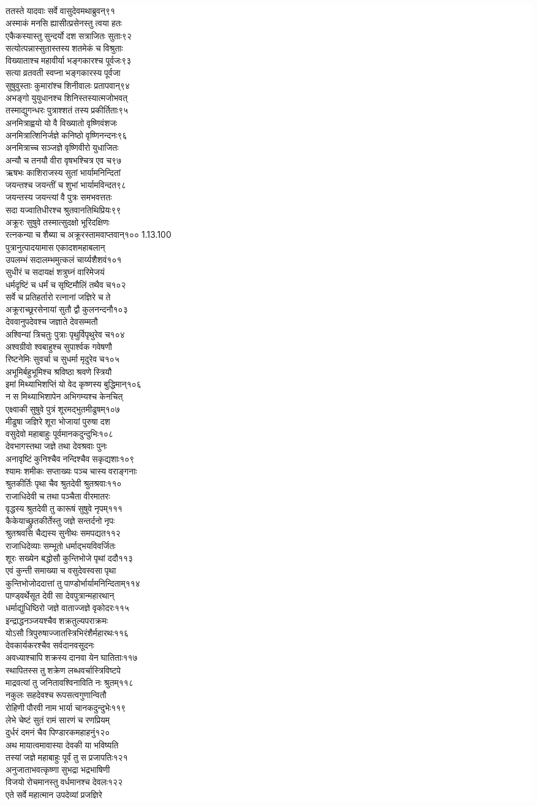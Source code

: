 ततस्ते यादवाः सर्वे वासुदेवमथाब्रुवन्९१  
अस्माकं मनसि ह्यासीत्प्रसेनस्तु त्वया हतः  
एकैकस्यास्तु सुन्दर्यो दश सत्राजितः सुताः९२  
सत्योत्पन्नास्सुतास्तस्य शतमेकं च विश्रुताः  
विख्याताश्च महावीर्या भङ्गकारश्च पूर्वजः९३  
सत्या व्रतवती स्वप्ना भङ्गकारस्य पूर्वजा  
सुषुवुस्ताः कुमारांश्च शिनीवालः प्रतापवान्९४  
अभङ्गो युयुधानश्च शिनिस्तस्यात्मजोभवत्  
तस्माद्युगन्धरः पुत्राश्शतं तस्य प्रकीर्तिताः९५  
अनमित्राह्वयो यो वै विख्यातो वृष्णिवंशजः  
अनमित्रात्शिनिर्जज्ञे कनिष्ठो वृष्णिनन्दनः९६  
अनमित्राच्च सञ्जज्ञे वृष्णिवीरो युधाजितः  
अन्यौ च तनयौ वीरा वृषभश्चित्र एव च९७  
ऋषभः काशिराजस्य सुतां भार्यामनिन्दितां  
जयन्तश्च जयन्तीं च शुभां भार्यामविन्दत९८  
जयन्तस्य जयन्त्यां वै पुत्रः समभवत्ततः  
सदा यज्वातिधीरश्च श्रुतवानतिथिप्रियः९९  
अक्रूरः सुषुवे तस्मात्सुदक्षो भूरिदक्षिणः  
रत्नकन्या च शैब्या च अक्रूरस्तामवाप्तवान्१०० 1.13.100  
पुत्रानुत्पादयामास एकादशमहाबलान्  
उपलम्भं सदालम्भमुत्कलं चार्य्यशैशवं१०१  
सुधीरं च सदायक्षं शत्रुघ्नं वारिमेजयं  
धर्मदृष्टिं च धर्मं च सृष्टिमौलिं तथैव च१०२  
सर्वे च प्रतिहर्तारो रत्नानां जज्ञिरे च ते  
अक्रूराच्छूरसेनायां सुतौ द्वौ कुलनन्दनौ१०३  
देववानुपदेवश्च जज्ञाते देवसम्मतौ  
अश्विन्यां त्रिचतुः पुत्राः पृथुर्विपृथुरेव च१०४  
अश्वग्रीवो श्वबाहुश्च सुपार्श्वक गवेषणौ  
रिष्टनेमिः सुवर्चा च सुधर्मा मृदुरेव च१०५  
अभूमिर्बहुभूमिश्च श्रविष्ठा श्रवणे स्त्रियौ  
इमां मिथ्याभिशप्तिं यो वेद कृष्णस्य बुद्धिमान्१०६  
न स मिथ्याभिशापेन अभिगम्यश्च केनचित्  
एक्ष्वाकी सुषुवे पुत्रं शूरमद्भुतमीढुषम्१०७  
मीढुषा जज्ञिरे शूरा भोजायां पुरुषा दश  
वसुदेवो महाबाहुः पूर्वमानकदुन्दुभिः१०८  
देवभागस्तथा जज्ञे तथा देवश्रवाः पुनः  
अनावृष्टिं कुनिश्चैव नन्दिश्चैव सकृद्यशाः१०९  
श्यामः शमीकः सप्ताख्यः पञ्च चास्य वराङ्गनाः  
श्रुतकीर्तिः पृथा चैव श्रुतदेवी श्रुतश्रवाः११०  
राजाधिदेवी च तथा पञ्चैता वीरमातरः  
वृद्धस्य श्रुतदेवी तु कारूषं सुषुवे नृपम्१११  
कैकेयाच्छ्रुतकीर्तेस्तु जज्ञे सन्तर्दनो नृपः  
श्रुतश्रवसि चैद्यस्य सुनीथः समपद्यत११२  
राजाधिदेव्याः सम्भूतो धर्माद्भयविवर्जितः  
शूरः सख्येन बद्धोसौ कुन्तिभोजे पृथां ददौ११३  
एवं कुन्ती समाख्या च वसुदेवस्वसा पृथा  
कुन्तिभोजोददात्तां तु पाण्डोर्भार्यामनिन्दिताम्११४  
पाण्ड्वर्थेसूत देवी सा देवपुत्रान्महारथान्  
धर्माद्युधिष्ठिरो जज्ञे वाताज्जज्ञे वृकोदरः११५  
इन्द्राद्धनञ्जयश्चैव शक्रतुल्यपराक्रमः  
योऽसौ त्रिपुरुषाज्जातस्त्रिभिरंशैर्महारथः११६  
देवकार्यकरश्चैव सर्वदानवसूदनः  
अवध्याश्चापि शक्रस्य दानवा येन घातिताः११७  
स्थापितस्स तु शक्रेण लब्धवर्चास्त्रिविष्टपे  
माद्रवत्यां तु जनितावश्विनाविति नः श्रुतम्११८  
नकुलः सहदेवश्च रूपसत्वगुणान्वितौ  
रोहिणी पौरवी नाम भार्या चानकदुन्दुभेः११९  
लेभे चेष्टं सुतं रामं सारणं च रणप्रियम्  
दुर्धरं दमनं चैव पिण्डारकमहाहनुं१२०  
अथ मायात्वमावास्या देवकी या भविष्यति  
तस्यां जज्ञे महाबाहुः पूर्वं तु स प्रजापतिः१२१  
अनुजाताभवत्कृष्णा सुभद्रा भद्रभाषिणी  
विजयो रोचमानस्तु वर्धमानश्च देवलः१२२  
एते सर्वे महात्मान उपदेव्यां प्रजज्ञिरे  